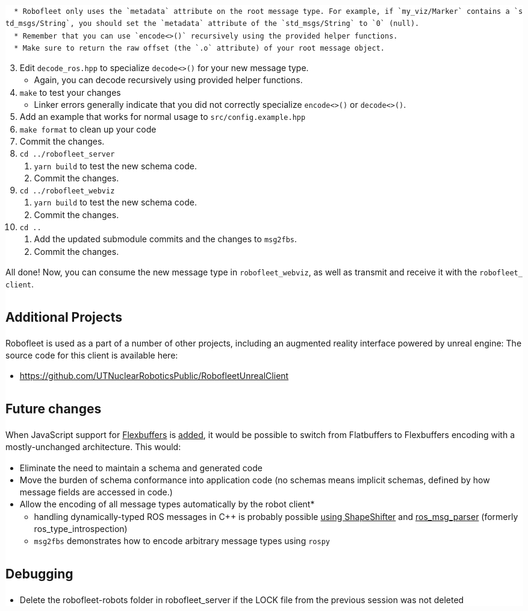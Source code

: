       * Robofleet only uses the `metadata` attribute on the root message type. For example, if `my_viz/Marker` contains a `std_msgs/String`, you should set the `metadata` attribute of the `std_msgs/String` to `0` (null).
      * Remember that you can use `encode<>()` recursively using the provided helper functions.
      * Make sure to return the raw offset (the `.o` attribute) of your root message object.
   3. Edit `decode_ros.hpp` to specialize `decode<>()` for your new message type.
      * Again, you can decode recursively using provided helper functions.
   4. `make` to test your changes
      * Linker errors generally indicate that you did not correctly specialize `encode<>()` or `decode<>()`.
   5. Add an example that works for normal usage to `src/config.example.hpp`
   6. `make format` to clean up your code
   7. Commit the changes.
3. `cd ../robofleet_server`
   1. `yarn build` to test the new schema code.
   2. Commit the changes.
4. `cd ../robofleet_webviz`
   1. `yarn build` to test the new schema code.
   2. Commit the changes.
5. `cd ..`
   1. Add the updated submodule commits and the changes to `msg2fbs`.
   2. Commit the changes.

All done! Now, you can consume the new message type in `robofleet_webviz`, as well as transmit and receive it with the `robofleet_client`.

## Additional Projects

Robofleet is used as a part of a number of other projects, including an augmented reality interface powered by unreal engine:
The source code for this client is available here:
 - https://github.com/UTNuclearRoboticsPublic/RobofleetUnrealClient

## Future changes

When JavaScript support for [Flexbuffers][flexbuffers] is [added][flexbuffers js], it would be possible to switch from Flatbuffers to Flexbuffers encoding with a mostly-unchanged architecture. This would:
* Eliminate the need to maintain a schema and generated code
* Move the burden of schema conformance into application code (no schemas means implicit schemas, defined by how message fields are accessed in code.)
* Allow the encoding of all message types automatically by the robot client*
    * handling dynamically-typed ROS messages in C++ is probably possible [using ShapeShifter][generic subscriber] and [ros_msg_parser][ros_msg_parser] (formerly ros_type_introspection)
    * `msg2fbs` demonstrates how to encode arbitrary message types using `rospy`

## Debugging
* Delete the robofleet-robots folder in robofleet_server if the LOCK file from the previous session was not deleted



[ros]: https://www.ros.org/
[ros topics]: http://wiki.ros.org/Topics
[namespaces]: http://wiki.ros.org/Names#Names-1
[remapping]: http://wiki.ros.org/Remapping%20Arguments
[relative names]: http://wiki.ros.org/Names#Resolving
[flatbuffers]: https://google.github.io/flatbuffers/
[flexbuffers]: https://google.github.io/flatbuffers/flexbuffers.html
[flexbuffers js]: https://github.com/google/flatbuffers/issues/5949
[generic subscriber]: http://wiki.ros.org/ros_type_introspection/Tutorials/GenericTopicSubscriber 
[ros_msg_parser]: https://github.com/facontidavide/ros_msg_parser